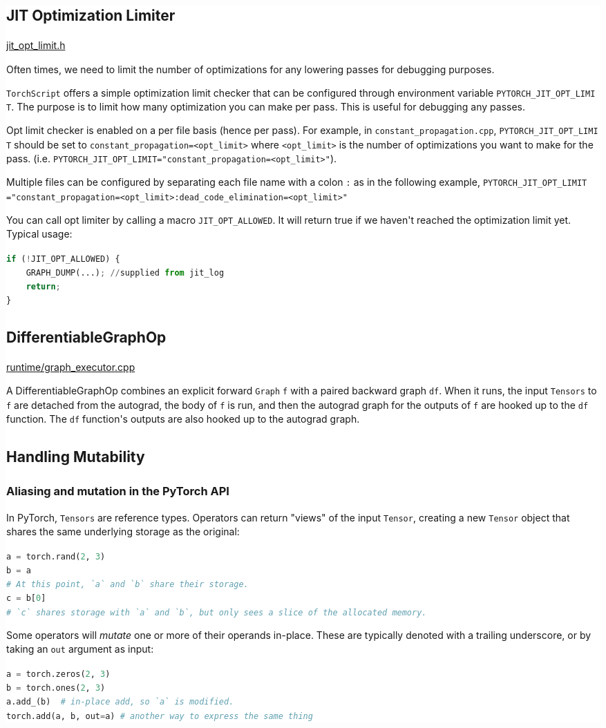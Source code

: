## JIT Optimization Limiter ##

[jit_opt_limit.h](jit_opt_limit.h)

Often times, we need to limit the number of optimizations for any lowering passes for debugging purposes.

`TorchScript` offers a simple optimization limit checker that can be configured through environment variable `PYTORCH_JIT_OPT_LIMIT`. The purpose is to limit how many optimization you can make per pass. This is useful for debugging any passes.

Opt limit checker is enabled on a per file basis (hence per pass). For example, in `constant_propagation.cpp`, `PYTORCH_JIT_OPT_LIMIT` should be set to `constant_propagation=<opt_limit>` where `<opt_limit>` is the number of optimizations you want to make for the pass. (i.e.
`PYTORCH_JIT_OPT_LIMIT="constant_propagation=<opt_limit>"`).

Multiple files can be configured by separating each file name with a colon
`:` as in the following example,
`PYTORCH_JIT_OPT_LIMIT="constant_propagation=<opt_limit>:dead_code_elimination=<opt_limit>"`

You can call opt limiter by calling a macro `JIT_OPT_ALLOWED`. It will return true if
we haven't reached the optimization limit yet. Typical usage:

```py
if (!JIT_OPT_ALLOWED) {
    GRAPH_DUMP(...); //supplied from jit_log
    return;
}
```

## DifferentiableGraphOp ##

[runtime/graph_executor.cpp](runtime/graph_executor.cpp)


A DifferentiableGraphOp combines an explicit forward `Graph` `f` with a paired backward graph `df`. When it runs, the input `Tensors` to `f` are detached from the autograd, the body of `f` is run, and then the autograd graph for the outputs of `f` are hooked up to the `df` function. The `df` function's outputs are also hooked up to the autograd graph.

## Handling Mutability ##
### Aliasing and mutation in the PyTorch API
In PyTorch, `Tensors` are reference types. Operators can return "views" of the input `Tensor`, creating a new `Tensor` object that shares the same underlying storage as the original:
```py
a = torch.rand(2, 3)
b = a
# At this point, `a` and `b` share their storage.
c = b[0]
# `c` shares storage with `a` and `b`, but only sees a slice of the allocated memory.
```

Some operators will *mutate* one or more of their operands in-place. These are typically denoted with a trailing underscore, or by taking an `out` argument as input:
```py
a = torch.zeros(2, 3)
b = torch.ones(2, 3)
a.add_(b)  # in-place add, so `a` is modified.
torch.add(a, b, out=a) # another way to express the same thing
```

